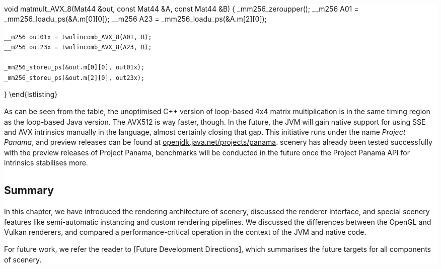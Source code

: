 void matmult_AVX_8(Mat44 &out, const Mat44 &A, const Mat44 &B)
{
    _mm256_zeroupper();
    __m256 A01 = _mm256_loadu_ps(&A.m[0][0]);
    __m256 A23 = _mm256_loadu_ps(&A.m[2][0]);
    
    __m256 out01x = twolincomb_AVX_8(A01, B);
    __m256 out23x = twolincomb_AVX_8(A23, B);

    _mm256_storeu_ps(&out.m[0][0], out01x);
    _mm256_storeu_ps(&out.m[2][0], out23x);
}
\end{lstlisting}

As can be seen from the table, the unoptimised C++ version of loop-based 4x4 matrix multiplication is in the same timing region as the loop-based Java version. The AVX512 is way faster, though. In the future, the JVM will gain native support for using SSE and AVX intrinsics manually in the language, almost certainly closing that gap. This initiative runs under the name _Project Panama_, and preview releases can be found at [openjdk.java.net/projects/panama](https://openjdk.java.net/projects/panama). scenery has already been tested successfully with the preview releases of Project Panama, benchmarks will be conducted in the future once the Project Panama API for intrinsics stabilises more.


## Summary

In this chapter, we have introduced the rendering architecture of scenery, discussed the renderer interface, and special scenery features like semi-automatic instancing and custom rendering pipelines. We discussed the differences between the OpenGL and Vulkan renderers, and compared a performance-critical operation in the context of the JVM and native code.

For future work, we refer the reader to [Future Development Directions], which summarises the future targets for all components of scenery.






[^collisionnote]: For general collision detection without additional acceleration data structures like bounding volume hierarchies, the whole scenegraph has to be traversed for each object that is checked for collisions, leading to a $\mathcal{O}(n^2)$ complexity. In BVHs, objects are guaranteed not to overlap, if their parent bounding volumes to not overlap, which can greatly lower the candidate pool, speeding collision detection up tremendously.
[^cullingnote]: Frustum culling is the process of determining the objects that are currently in the camera's view frustum, and rendering only those. Acceleration data structures can help with determining the inside set in the same manner as in collusion detection.
[^quatnote]: Quaternions are a 4-dimensional extension of complex numbers, that can describe rotations in space. While rotations may as well be represented as matrices, such representations suffer from two problems: a) matrices cannot be smoothly interpolated and b) they may lead to _gimbal locking_, where the sine or cosine of an angle in a rotation matrix lead to a zero entry, making the transformation loose a degree of freedom — further multiplications will not be able to achieve a non-zero rotation around this axis. Quaternions do not suffer from both problems, they are however not as intuitive as other rotation representations such as Euler angles. In scenery, helper routines are provided to convert Euler angles or matrices to quaternions for user convenience.
[^DriftFXNote]: The DriftFX project ([github.com/eclipse-efx/efxclipse-drift/](https://github.com/eclipse-efx/efxclipse-drift/)) provides an extension for JavaFX to allow direct use of OpenGL. As this project appeared only very recently, we have not yet evaluated it.
[^ACESnote]: ACES, the Academy Color Encoding System, defines a particular curve for mapping from HDR to LDR color, see [github.com/ampas/aces-dev/tree/v1.0.3](https://github.com/ampas/aces-dev/tree/v1.0.3) for details.
[^spirvcrossjnote]: _spirvcrossj_ is a wrapper of the Khronos Group's _spirv-cross_ reflection library and the _glslang_ reference compiler we have developed.
[^spirvnote]: SPIRV or SPIR-V is a binary bytecode format for shader files, specified by the Khronos Group. It serves as the primary provider of shader programs for Vulkan, but can also be used from OpenGL via vendor-specific extensions, and can be decompiled to plain GLSL or even HLSL.
[^vbonote]: Vertex Buffer Objects are the buffers on the GPU that actually contain the vertices of a Node's geometry. In scenery, they are stored in a strided format, meaning that vertices and normals are not stored as `V1V2V3N1N2N3...`, but rather as `V1N1V2N2V3N3`, for improved cache locality.
[^vaonote]: Vertex Array Objects describe which buffers a rendered object in OpenGL uses, and what the data layouts of these buffers are.
[^instancenote]: A _Vulkan instance_ is the basic building block of a Vulkan application.
[^devicenote]: A _Vulkan device_ contains all the information about a device and its capabilities, and all allocations and executions are made with respect to a particular device, also enabling parallel runs on multiple devices.
[^queuenote]: Work, may it be rendering or compute work, is submitted to a _queue_ in Vulkan, and executed asynchronously by the GPU. A queue may be asked for work completion and can be waited on.
[^vdnote]: _Vertex descriptors_ describe the vertex layout for rendering and are somewhat comparable to OpenGL's Vertex Array Objects.
[^dslnote]: _Descriptor set layouts_ describe the memory layout of UBOs and textures in a shader, while _descriptor sets_ contain their actual realisation, and link to a physical buffer.
[^BenchmarkGameNote]: See [benchmarksgame-team.pages.debian.net/benchmarksgame/](https://benchmarksgame-team.pages.debian.net/benchmarksgame/).